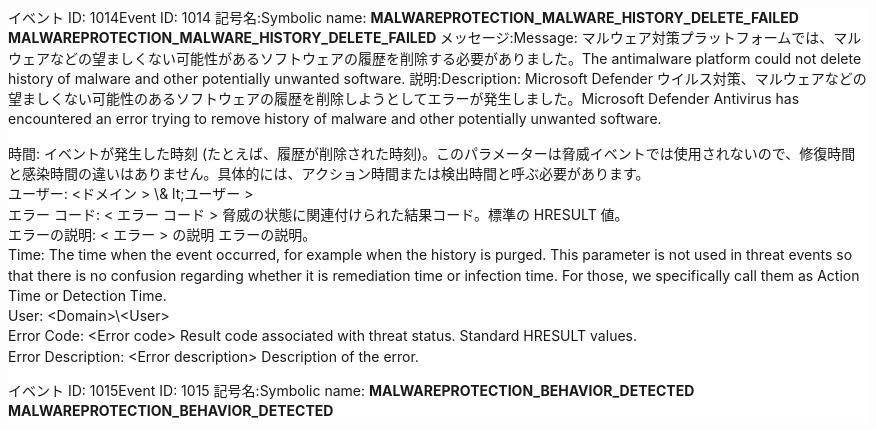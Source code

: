 <th colspan="2"><span data-ttu-id="4e1f4-369">イベント ID: 1014</span><span class="sxs-lookup"><span data-stu-id="4e1f4-369">Event ID: 1014</span></span></th>
</tr>
<tr><td>
<span data-ttu-id="4e1f4-370">記号名:</span><span class="sxs-lookup"><span data-stu-id="4e1f4-370">Symbolic name:</span></span>
</td>
<td ><span data-ttu-id="4e1f4-371">
<b>MALWAREPROTECTION_MALWARE_HISTORY_DELETE_FAILED </b>
</span><span class="sxs-lookup"><span data-stu-id="4e1f4-371">
<b>MALWAREPROTECTION_MALWARE_HISTORY_DELETE_FAILED </b>
</span></span></td>
</tr>
<tr>
<td>
<span data-ttu-id="4e1f4-372">メッセージ:</span><span class="sxs-lookup"><span data-stu-id="4e1f4-372">Message:</span></span>
</td>
<td >
<span data-ttu-id="4e1f4-373">マルウェア対策プラットフォームでは、マルウェアなどの望ましくない可能性があるソフトウェアの履歴を削除する必要がありました。</span><span class="sxs-lookup"><span data-stu-id="4e1f4-373">The antimalware platform could not delete history of malware and other potentially unwanted software.</span></span>
</td>
</tr>
<tr>
<td>
<span data-ttu-id="4e1f4-374">説明:</span><span class="sxs-lookup"><span data-stu-id="4e1f4-374">Description:</span></span>
</td>
<td >
<span data-ttu-id="4e1f4-375">Microsoft Defender ウイルス対策、マルウェアなどの望ましくない可能性のあるソフトウェアの履歴を削除しようとしてエラーが発生しました。</span><span class="sxs-lookup"><span data-stu-id="4e1f4-375">Microsoft Defender Antivirus has encountered an error trying to remove history of malware and other potentially unwanted software.</span></span>
<dl><span data-ttu-id="4e1f4-376">
<dt>時間: イベントが発生した時刻 (たとえば、履歴が削除された時刻)。このパラメーターは脅威イベントでは使用されないので、修復時間と感染時間の違いはありません。具体的には、アクション時間または検出時間と呼ぶ必要があります。</dt>
<dt>ユーザー: &lt;ドメイン &gt; \& lt;ユーザー &gt; </dt>
<dt>エラー コード: &lt; エラー コード &gt; 脅威の状態に関連付けられた結果コード。標準の HRESULT 値。</dt>
<dt>エラーの説明: &lt; エラー &gt; の説明 エラーの説明。</dt>
</span><span class="sxs-lookup"><span data-stu-id="4e1f4-376">
<dt>Time: The time when the event occurred, for example when the history is purged. This parameter is not used in threat events so that there is no confusion regarding whether it is remediation time or infection time. For those, we specifically call them as Action Time or Detection Time.</dt>
<dt>User: &lt;Domain&gt;\&lt;User&gt;</dt>
<dt>Error Code: &lt;Error code&gt; Result code associated with threat status. Standard HRESULT values. </dt>
<dt>Error Description: &lt;Error description&gt; Description of the error. </dt>
</span></span></dl>
</td>
</tr>
<tr>
<th colspan="2"><span data-ttu-id="4e1f4-377">イベント ID: 1015</span><span class="sxs-lookup"><span data-stu-id="4e1f4-377">Event ID: 1015</span></span></th>
</tr>
<tr><td>
<span data-ttu-id="4e1f4-378">記号名:</span><span class="sxs-lookup"><span data-stu-id="4e1f4-378">Symbolic name:</span></span>
</td>
<td ><span data-ttu-id="4e1f4-379">
<b>MALWAREPROTECTION_BEHAVIOR_DETECTED </b>
</span><span class="sxs-lookup"><span data-stu-id="4e1f4-379">
<b>MALWAREPROTECTION_BEHAVIOR_DETECTED </b>
</span></span></td>